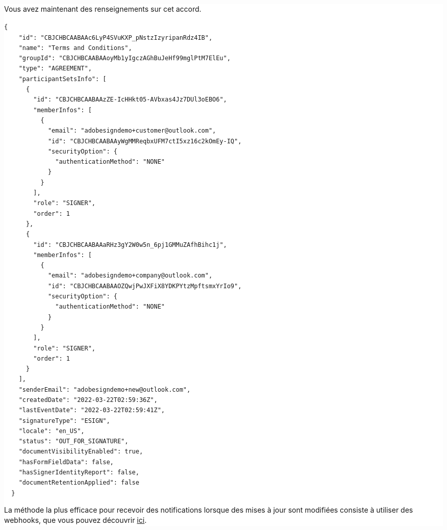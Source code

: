 Vous avez maintenant des renseignements sur cet accord.

```
{
    "id": "CBJCHBCAABAAc6LyP4SVuKXP_pNstzIzyripanRdz4IB",
    "name": "Terms and Conditions",
    "groupId": "CBJCHBCAABAAoyMb1yIgczAGhBuJeHf99mglPtM7ElEu",
    "type": "AGREEMENT",
    "participantSetsInfo": [
      {
        "id": "CBJCHBCAABAAzZE-IcHHkt05-AVbxas4Jz7DUl3oEBO6",
        "memberInfos": [
          {
            "email": "adobesigndemo+customer@outlook.com",
            "id": "CBJCHBCAABAAyWgMMReqbxUFM7ctI5xz16c2kOmEy-IQ",
            "securityOption": {
              "authenticationMethod": "NONE"
            }
          }
        ],
        "role": "SIGNER",
        "order": 1
      },
      {
        "id": "CBJCHBCAABAAaRHz3gY2W0w5n_6pj1GMMuZAfhBihc1j",
        "memberInfos": [
          {
            "email": "adobesigndemo+company@outlook.com",
            "id": "CBJCHBCAABAAOZQwjPwJXFiX8YDKPYtzMpftsmxYrIo9",
            "securityOption": {
              "authenticationMethod": "NONE"
            }
          }
        ],
        "role": "SIGNER",
        "order": 1
      }
    ],
    "senderEmail": "adobesigndemo+new@outlook.com",
    "createdDate": "2022-03-22T02:59:36Z",
    "lastEventDate": "2022-03-22T02:59:41Z",
    "signatureType": "ESIGN",
    "locale": "en_US",
    "status": "OUT_FOR_SIGNATURE",
    "documentVisibilityEnabled": true,
    "hasFormFieldData": false,
    "hasSignerIdentityReport": false,
    "documentRetentionApplied": false
  }
```

La méthode la plus efficace pour recevoir des notifications lorsque des mises à jour sont modifiées consiste à utiliser des webhooks, que vous pouvez découvrir [ici](https://opensource.adobe.com/acrobat-sign/developer_guide/webhookapis.html).
